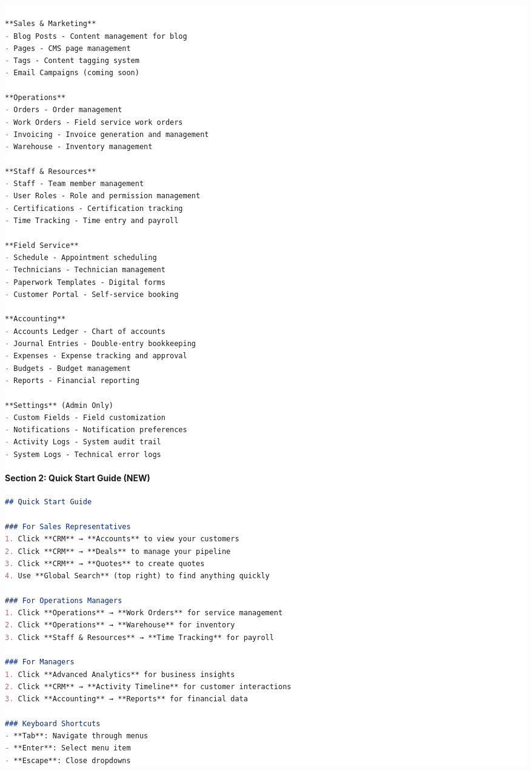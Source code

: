 ```markdown

**Sales & Marketing**
- Blog Posts - Content management for blog
- Pages - CMS page management
- Tags - Content tagging system
- Email Campaigns (coming soon)

**Operations**
- Orders - Order management
- Work Orders - Field service work orders
- Invoicing - Invoice generation and management
- Warehouse - Inventory management

**Staff & Resources**
- Staff - Team member management
- User Roles - Role and permission management
- Certifications - Certification tracking
- Time Tracking - Time entry and payroll

**Field Service**
- Schedule - Appointment scheduling
- Technicians - Technician management
- Paperwork Templates - Digital forms
- Customer Portal - Self-service booking

**Accounting**
- Accounts Ledger - Chart of accounts
- Journal Entries - Double-entry bookkeeping
- Expenses - Expense tracking and approval
- Budgets - Budget management
- Reports - Financial reporting

**Settings** (Admin Only)
- Custom Fields - Field customization
- Notifications - Notification preferences
- Activity Logs - System audit trail
- System Logs - Technical error logs
```

#### **Section 2: Quick Start Guide (NEW)**

```markdown
## Quick Start Guide

### For Sales Representatives
1. Click **CRM** → **Accounts** to view your customers
2. Click **CRM** → **Deals** to manage your pipeline
3. Click **CRM** → **Quotes** to create quotes
4. Use **Global Search** (top right) to find anything quickly

### For Operations Managers
1. Click **Operations** → **Work Orders** for service management
2. Click **Operations** → **Warehouse** for inventory
3. Click **Staff & Resources** → **Time Tracking** for payroll

### For Managers
1. Click **Advanced Analytics** for business insights
2. Click **CRM** → **Activity Timeline** for customer interactions
3. Click **Accounting** → **Reports** for financial data

### Keyboard Shortcuts
- **Tab**: Navigate through menus
- **Enter**: Select menu item
- **Escape**: Close dropdowns
```